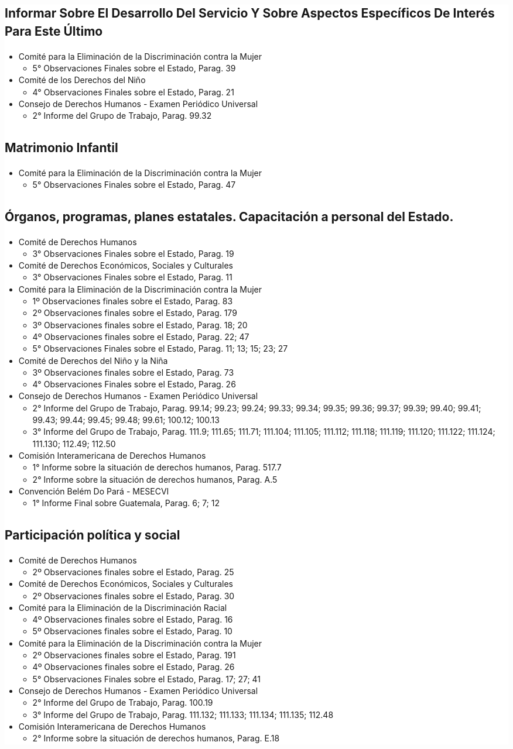 ## Informar Sobre El Desarrollo Del Servicio Y Sobre Aspectos Específicos De Interés Para Este Último

* Comité para la Eliminación de la Discriminación contra la Mujer
  * 5° Observaciones Finales sobre el Estado, Parag. 39
* Comité de los Derechos del Niño
  * 4° Observaciones Finales sobre el Estado, Parag. 21
* Consejo de Derechos Humanos - Examen Periódico Universal
  * 2° Informe del Grupo de Trabajo, Parag. 99.32

## Matrimonio Infantil

* Comité para la Eliminación de la Discriminación contra la Mujer
  * 5° Observaciones Finales sobre el Estado, Parag. 47

## Órganos, programas, planes estatales. Capacitación a personal del Estado.

* Comité de Derechos Humanos
  * 3° Observaciones Finales sobre el Estado, Parag. 19
* Comité de Derechos Económicos, Sociales y Culturales
  * 3° Observaciones Finales sobre el Estado, Parag. 11
* Comité para la Eliminación de la Discriminación contra la Mujer
  * 1º Observaciones finales sobre el Estado, Parag. 83
  * 2º Observaciones finales sobre el Estado, Parag. 179
  * 3º Observaciones finales sobre el Estado, Parag. 18; 20
  * 4º Observaciones finales sobre el Estado, Parag. 22; 47
  * 5° Observaciones Finales sobre el Estado, Parag. 11; 13; 15; 23; 27
* Comité de Derechos del Niño y la Niña
  * 3º Observaciones finales sobre el Estado, Parag. 73
  * 4° Observaciones Finales sobre el Estado, Parag. 26
* Consejo de Derechos Humanos - Examen Periódico Universal
  * 2° Informe del Grupo de Trabajo, Parag. 99.14; 99.23; 99.24; 99.33; 99.34; 99.35; 99.36; 99.37; 99.39; 99.40; 99.41; 99.43; 99.44; 99.45; 99.48; 99.61; 100.12; 100.13
  * 3° Informe del Grupo de Trabajo, Parag. 111.9; 111.65; 111.71; 111.104; 111.105; 111.112; 111.118; 111.119; 111.120; 111.122; 111.124; 111.130; 112.49; 112.50
* Comisión Interamericana de Derechos Humanos
  * 1° Informe sobre la situación de derechos humanos, Parag. 517.7
  * 2° Informe sobre la situación de derechos humanos, Parag. A.5
* Convención Belém Do Pará - MESECVI
  * 1° Informe Final sobre Guatemala, Parag. 6; 7; 12

## Participación política y social

* Comité de Derechos Humanos
  * 2º Observaciones finales sobre el Estado, Parag. 25
* Comité de Derechos Económicos, Sociales y Culturales
  * 2º Observaciones finales sobre el Estado, Parag. 30
* Comité para la Eliminación de la Discriminación Racial
  * 4º Observaciones finales sobre el Estado, Parag. 16
  * 5º Observaciones finales sobre el Estado, Parag. 10
* Comité para la Eliminación de la Discriminación contra la Mujer
  * 2º Observaciones finales sobre el Estado, Parag. 191
  * 4º Observaciones finales sobre el Estado, Parag. 26
  * 5° Observaciones Finales sobre el Estado, Parag. 17; 27; 41
* Consejo de Derechos Humanos - Examen Periódico Universal
  * 2° Informe del Grupo de Trabajo, Parag. 100.19
  * 3° Informe del Grupo de Trabajo, Parag. 111.132; 111.133; 111.134; 111.135; 112.48
* Comisión Interamericana de Derechos Humanos
  * 2° Informe sobre la situación de derechos humanos, Parag. E.18

